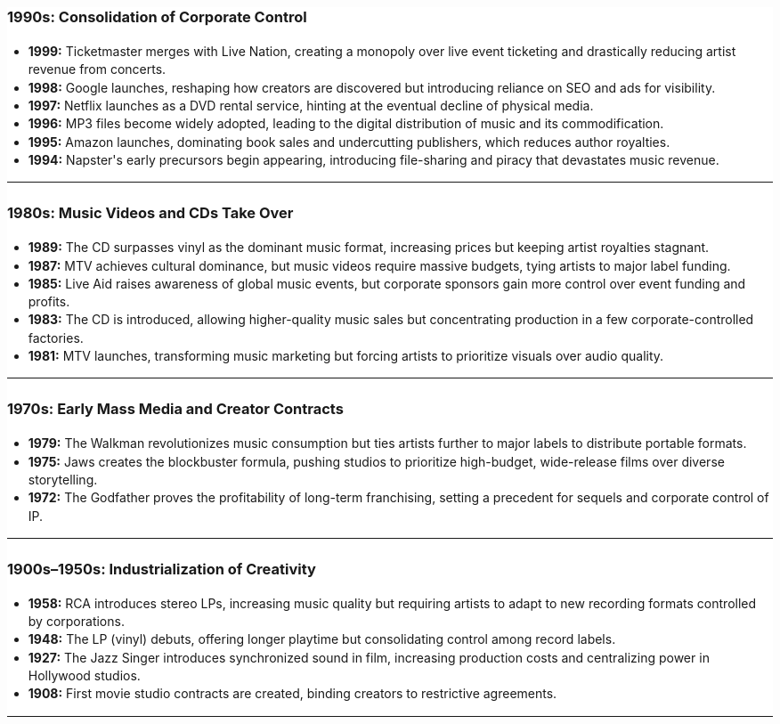 
### **1990s: Consolidation of Corporate Control**

- **1999:** Ticketmaster merges with Live Nation, creating a monopoly over live event ticketing and drastically reducing artist revenue from concerts.
- **1998:** Google launches, reshaping how creators are discovered but introducing reliance on SEO and ads for visibility.
- **1997:** Netflix launches as a DVD rental service, hinting at the eventual decline of physical media.
- **1996:** MP3 files become widely adopted, leading to the digital distribution of music and its commodification.
- **1995:** Amazon launches, dominating book sales and undercutting publishers, which reduces author royalties.
- **1994:** Napster's early precursors begin appearing, introducing file-sharing and piracy that devastates music revenue.

---

### **1980s: Music Videos and CDs Take Over**

- **1989:** The CD surpasses vinyl as the dominant music format, increasing prices but keeping artist royalties stagnant.
- **1987:** MTV achieves cultural dominance, but music videos require massive budgets, tying artists to major label funding.
- **1985:** Live Aid raises awareness of global music events, but corporate sponsors gain more control over event funding and profits.
- **1983:** The CD is introduced, allowing higher-quality music sales but concentrating production in a few corporate-controlled factories.
- **1981:** MTV launches, transforming music marketing but forcing artists to prioritize visuals over audio quality.

---

### **1970s: Early Mass Media and Creator Contracts**

- **1979:** The Walkman revolutionizes music consumption but ties artists further to major labels to distribute portable formats.
- **1975:** Jaws creates the blockbuster formula, pushing studios to prioritize high-budget, wide-release films over diverse storytelling.
- **1972:** The Godfather proves the profitability of long-term franchising, setting a precedent for sequels and corporate control of IP.

---

### **1900s–1950s: Industrialization of Creativity**

- **1958:** RCA introduces stereo LPs, increasing music quality but requiring artists to adapt to new recording formats controlled by corporations.
- **1948:** The LP (vinyl) debuts, offering longer playtime but consolidating control among record labels.
- **1927:** The Jazz Singer introduces synchronized sound in film, increasing production costs and centralizing power in Hollywood studios.
- **1908:** First movie studio contracts are created, binding creators to restrictive agreements.

---